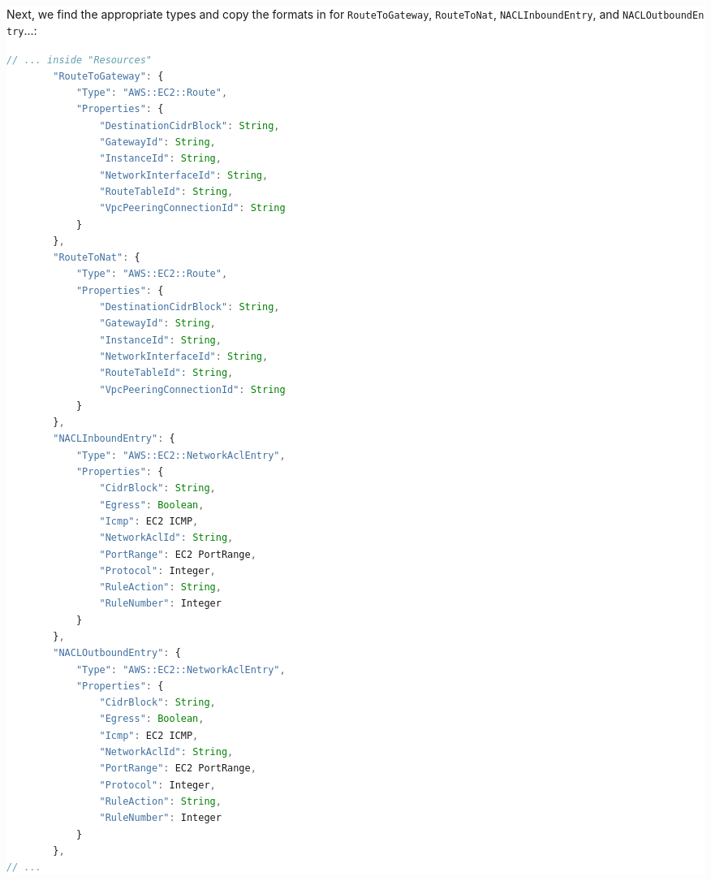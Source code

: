 Next, we find the appropriate types and copy the formats in for `RouteToGateway`, `RouteToNat`, `NACLInboundEntry`, and `NACLOutboundEntry`...:


```javascript
// ... inside "Resources"
		"RouteToGateway": {
			"Type": "AWS::EC2::Route",
			"Properties": {
				"DestinationCidrBlock": String,
				"GatewayId": String,
				"InstanceId": String,
				"NetworkInterfaceId": String,
				"RouteTableId": String,
				"VpcPeeringConnectionId": String
			}
		},
		"RouteToNat": {
			"Type": "AWS::EC2::Route",
			"Properties": {
				"DestinationCidrBlock": String,
				"GatewayId": String,
				"InstanceId": String,
				"NetworkInterfaceId": String,
				"RouteTableId": String,
				"VpcPeeringConnectionId": String
			}
		},
		"NACLInboundEntry": {
			"Type": "AWS::EC2::NetworkAclEntry",
			"Properties": {
				"CidrBlock": String,
				"Egress": Boolean,
				"Icmp": EC2 ICMP,
				"NetworkAclId": String,
				"PortRange": EC2 PortRange,
				"Protocol": Integer,
				"RuleAction": String,
				"RuleNumber": Integer
			}
		},
		"NACLOutboundEntry": {
			"Type": "AWS::EC2::NetworkAclEntry",
			"Properties": {
				"CidrBlock": String,
				"Egress": Boolean,
				"Icmp": EC2 ICMP,
				"NetworkAclId": String,
				"PortRange": EC2 PortRange,
				"Protocol": Integer,
				"RuleAction": String,
				"RuleNumber": Integer
			}
		},
// ...
```
